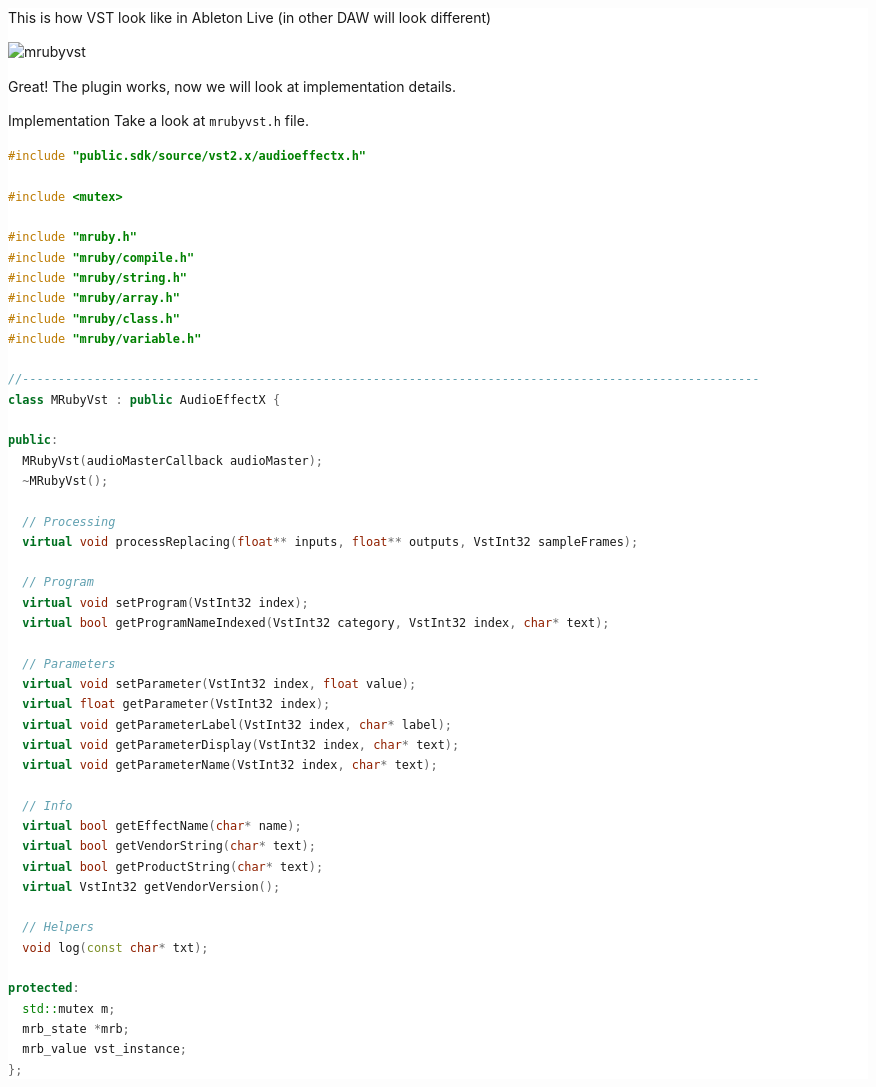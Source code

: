 This is how VST look like in Ableton Live (in other DAW will look different)

![mrubyvst](../images/storiess/vst.png)

Great! The plugin works, now we will look at implementation details.

Implementation
Take a look at `mrubyvst.h` file.

```cpp
#include "public.sdk/source/vst2.x/audioeffectx.h"

#include <mutex>

#include "mruby.h"
#include "mruby/compile.h"
#include "mruby/string.h"
#include "mruby/array.h"
#include "mruby/class.h"
#include "mruby/variable.h"

//-------------------------------------------------------------------------------------------------------
class MRubyVst : public AudioEffectX {

public:
  MRubyVst(audioMasterCallback audioMaster);
  ~MRubyVst();

  // Processing
  virtual void processReplacing(float** inputs, float** outputs, VstInt32 sampleFrames);

  // Program
  virtual void setProgram(VstInt32 index);
  virtual bool getProgramNameIndexed(VstInt32 category, VstInt32 index, char* text);

  // Parameters
  virtual void setParameter(VstInt32 index, float value);
  virtual float getParameter(VstInt32 index);
  virtual void getParameterLabel(VstInt32 index, char* label);
  virtual void getParameterDisplay(VstInt32 index, char* text);
  virtual void getParameterName(VstInt32 index, char* text);

  // Info
  virtual bool getEffectName(char* name);
  virtual bool getVendorString(char* text);
  virtual bool getProductString(char* text);
  virtual VstInt32 getVendorVersion();

  // Helpers
  void log(const char* txt);

protected:
  std::mutex m;
  mrb_state *mrb;
  mrb_value vst_instance;
};
```
